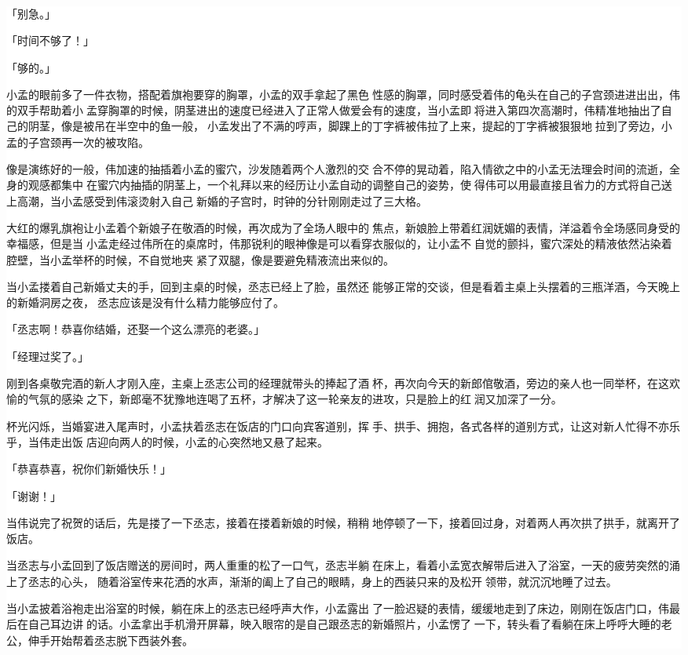 「别急。」

「时间不够了！」

「够的。」

小孟的眼前多了一件衣物，搭配着旗袍要穿的胸罩，小孟的双手拿起了黑色
性感的胸罩，同时感受着伟的龟头在自己的子宫颈进进出出，伟的双手帮助着小
孟穿胸罩的时候，阴茎进出的速度已经进入了正常人做爱会有的速度，当小孟即
将进入第四次高潮时，伟精准地抽出了自己的阴茎，像是被吊在半空中的鱼一般，
小孟发出了不满的哼声，脚踝上的丁字裤被伟拉了上来，提起的丁字裤被狠狠地
拉到了旁边，小孟的子宫颈再一次的被攻陷。

像是演练好的一般，伟加速的抽插着小孟的蜜穴，沙发随着两个人激烈的交
合不停的晃动着，陷入情欲之中的小孟无法理会时间的流逝，全身的观感都集中
在蜜穴内抽插的阴茎上，一个礼拜以来的经历让小孟自动的调整自己的姿势，使
得伟可以用最直接且省力的方式将自己送上高潮，当小孟感受到伟滚烫射入自己
新婚的子宫时，时钟的分针刚刚走过了三大格。

大红的爆乳旗袍让小孟着个新娘子在敬酒的时候，再次成为了全场人眼中的
焦点，新娘脸上带着红润妩媚的表情，洋溢着令全场感同身受的幸福感，但是当
小孟走经过伟所在的桌席时，伟那锐利的眼神像是可以看穿衣服似的，让小孟不
自觉的颤抖，蜜穴深处的精液依然沾染着腔壁，当小孟举杯的时候，不自觉地夹
紧了双腿，像是要避免精液流出来似的。

当小孟搂着自己新婚丈夫的手，回到主桌的时候，丞志已经上了脸，虽然还
能够正常的交谈，但是看着主桌上头摆着的三瓶洋酒，今天晚上的新婚洞房之夜，
丞志应该是没有什么精力能够应付了。

「丞志啊！恭喜你结婚，还娶一个这么漂亮的老婆。」

「经理过奖了。」

刚到各桌敬完酒的新人才刚入座，主桌上丞志公司的经理就带头的捧起了酒
杯，再次向今天的新郎倌敬酒，旁边的亲人也一同举杯，在这欢愉的气氛的感染
之下，新郎毫不犹豫地连喝了五杯，才解决了这一轮亲友的进攻，只是脸上的红
润又加深了一分。

杯光闪烁，当婚宴进入尾声时，小孟扶着丞志在饭店的门口向宾客道别，挥
手、拱手、拥抱，各式各样的道别方式，让这对新人忙得不亦乐乎，当伟走出饭
店迎向两人的时候，小孟的心突然地又悬了起来。

「恭喜恭喜，祝你们新婚快乐！」

「谢谢！」

当伟说完了祝贺的话后，先是搂了一下丞志，接着在搂着新娘的时候，稍稍
地停顿了一下，接着回过身，对着两人再次拱了拱手，就离开了饭店。

当丞志与小孟回到了饭店赠送的房间时，两人重重的松了一口气，丞志半躺
在床上，看着小孟宽衣解带后进入了浴室，一天的疲劳突然的涌上了丞志的心头，
随着浴室传来花洒的水声，渐渐的阖上了自己的眼睛，身上的西装只来的及松开
领带，就沉沉地睡了过去。

当小孟披着浴袍走出浴室的时候，躺在床上的丞志已经呼声大作，小孟露出
了一脸迟疑的表情，缓缓地走到了床边，刚刚在饭店门口，伟最后在自己耳边讲
的话。小孟拿出手机滑开屏幕，映入眼帘的是自己跟丞志的新婚照片，小孟愣了
一下，转头看了看躺在床上呼呼大睡的老公，伸手开始帮着丞志脱下西装外套。
